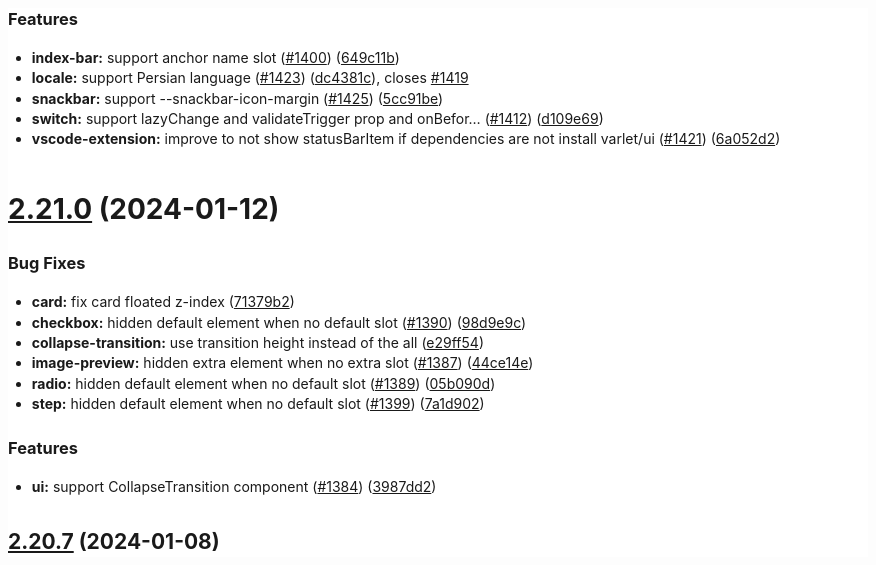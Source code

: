 
### Features

* **index-bar:** support anchor name slot ([#1400](https://github.com/varletjs/varlet/issues/1400)) ([649c11b](https://github.com/varletjs/varlet/commit/649c11b049f31de339fbb42bdb14992abe55322b))
* **locale:** support Persian language ([#1423](https://github.com/varletjs/varlet/issues/1423)) ([dc4381c](https://github.com/varletjs/varlet/commit/dc4381c4b389df15abe649b18a2e983136d4dede)), closes [#1419](https://github.com/varletjs/varlet/issues/1419)
* **snackbar:** support --snackbar-icon-margin ([#1425](https://github.com/varletjs/varlet/issues/1425)) ([5cc91be](https://github.com/varletjs/varlet/commit/5cc91be786dc6f09c27c1e1f0ee97566ec40a688))
* **switch:** support lazyChange and validateTrigger prop and onBefor… ([#1412](https://github.com/varletjs/varlet/issues/1412)) ([d109e69](https://github.com/varletjs/varlet/commit/d109e697520c8797d63d13e83b7104e52ba02b38))
* **vscode-extension:** improve to not show statusBarItem if dependencies are not install varlet/ui ([#1421](https://github.com/varletjs/varlet/issues/1421)) ([6a052d2](https://github.com/varletjs/varlet/commit/6a052d253d26761c7e9ae68e703570dd304d732f))



# [2.21.0](https://github.com/varletjs/varlet/compare/v2.20.7...v2.21.0) (2024-01-12)


### Bug Fixes

* **card:** fix card floated z-index ([71379b2](https://github.com/varletjs/varlet/commit/71379b2a3100187866ba57a1d56d47e1ac6d6420))
* **checkbox:** hidden default element when no default slot ([#1390](https://github.com/varletjs/varlet/issues/1390)) ([98d9e9c](https://github.com/varletjs/varlet/commit/98d9e9c029453cb3b08a42db88e47eecd9b7f8ea))
* **collapse-transition:** use transition height instead of the all ([e29ff54](https://github.com/varletjs/varlet/commit/e29ff54fadfa43d513c2c7f480bf918c253ca5b0))
* **image-preview:** hidden extra element when no extra slot ([#1387](https://github.com/varletjs/varlet/issues/1387)) ([44ce14e](https://github.com/varletjs/varlet/commit/44ce14e0837e09135a3b9916e41aed4eca66a957))
* **radio:** hidden default element when no default slot ([#1389](https://github.com/varletjs/varlet/issues/1389)) ([05b090d](https://github.com/varletjs/varlet/commit/05b090d90aae7a2fee07e80fc1c1527e1fdcf744))
* **step:** hidden default element when no default slot ([#1399](https://github.com/varletjs/varlet/issues/1399)) ([7a1d902](https://github.com/varletjs/varlet/commit/7a1d902973994df9d4f04d5e85a2cd400576b7bb))


### Features

* **ui:** support CollapseTransition component ([#1384](https://github.com/varletjs/varlet/issues/1384)) ([3987dd2](https://github.com/varletjs/varlet/commit/3987dd2396201a1eb7f15e7797c1b2e074bc83a6))



## [2.20.7](https://github.com/varletjs/varlet/compare/v2.20.6...v2.20.7) (2024-01-08)
